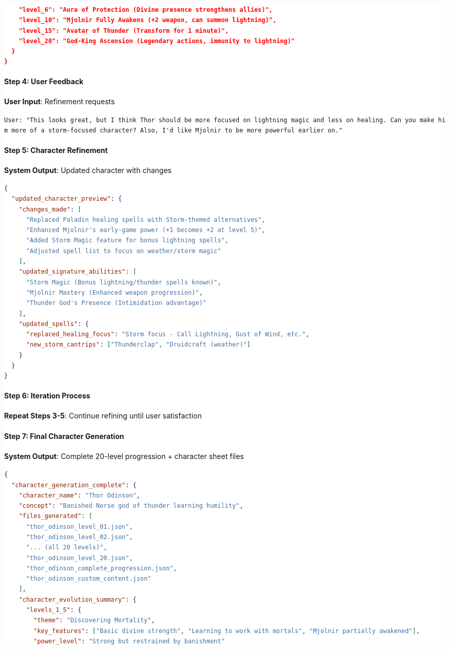 ```json
    "level_6": "Aura of Protection (Divine presence strengthens allies)",
    "level_10": "Mjolnir Fully Awakens (+2 weapon, can summon lightning)",
    "level_15": "Avatar of Thunder (Transform for 1 minute)",
    "level_20": "God-King Ascension (Legendary actions, immunity to lightning)"
  }
}
```

#### Step 4: User Feedback
**User Input**: Refinement requests
```
User: "This looks great, but I think Thor should be more focused on lightning magic and less on healing. Can you make him more of a storm-focused character? Also, I'd like Mjolnir to be more powerful earlier on."
```

#### Step 5: Character Refinement
**System Output**: Updated character with changes
```json
{
  "updated_character_preview": {
    "changes_made": [
      "Replaced Paladin healing spells with Storm-themed alternatives",
      "Enhanced Mjolnir's early-game power (+1 becomes +2 at level 5)",
      "Added Storm Magic feature for bonus lightning spells",
      "Adjusted spell list to focus on weather/storm magic"
    ],
    "updated_signature_abilities": [
      "Storm Magic (Bonus lightning/thunder spells known)",
      "Mjolnir Mastery (Enhanced weapon progression)",
      "Thunder God's Presence (Intimidation advantage)"
    ],
    "updated_spells": {
      "replaced_healing_focus": "Storm focus - Call Lightning, Gust of Wind, etc.",
      "new_storm_cantrips": ["Thunderclap", "Druidcraft (weather)"]
    }
  }
}
```

#### Step 6: Iteration Process
**Repeat Steps 3-5**: Continue refining until user satisfaction

#### Step 7: Final Character Generation
**System Output**: Complete 20-level progression + character sheet files

```json
{
  "character_generation_complete": {
    "character_name": "Thor Odinson",
    "concept": "Banished Norse god of thunder learning humility",
    "files_generated": [
      "thor_odinson_level_01.json",
      "thor_odinson_level_02.json",
      "... (all 20 levels)",
      "thor_odinson_level_20.json",
      "thor_odinson_complete_progression.json",
      "thor_odinson_custom_content.json"
    ],
    "character_evolution_summary": {
      "levels_1_5": {
        "theme": "Discovering Mortality",
        "key_features": ["Basic divine strength", "Learning to work with mortals", "Mjolnir partially awakened"],
        "power_level": "Strong but restrained by banishment"
```